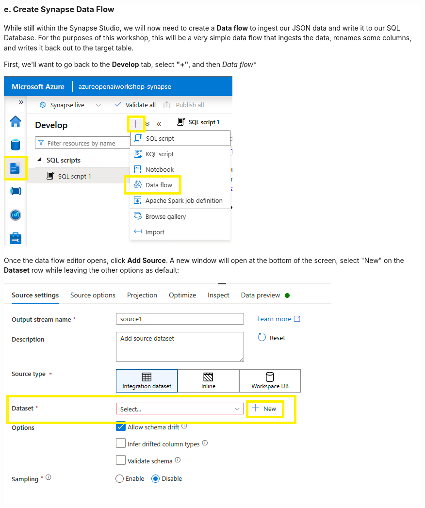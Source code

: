 
### **e. Create Synapse Data Flow**

While still within the Synapse Studio, we will now need to create a **Data flow** to ingest our JSON data and write it to our SQL Database. For the purposes of this workshop, this will be a very simple data flow that ingests the data, renames some columns, and writes it back out to the target table. 

First, we'll want to go back to the **Develop** tab, select **"+"**, and then *Data flow**

![](../../documents/media/batch_dataflow1.png)

Once the data flow editor opens, click **Add Source**. A new window will open at the bottom of the screen, select "New" on the **Dataset** row while leaving the other options as default:

![](../../documents/media/batch_dataflow2.png)
